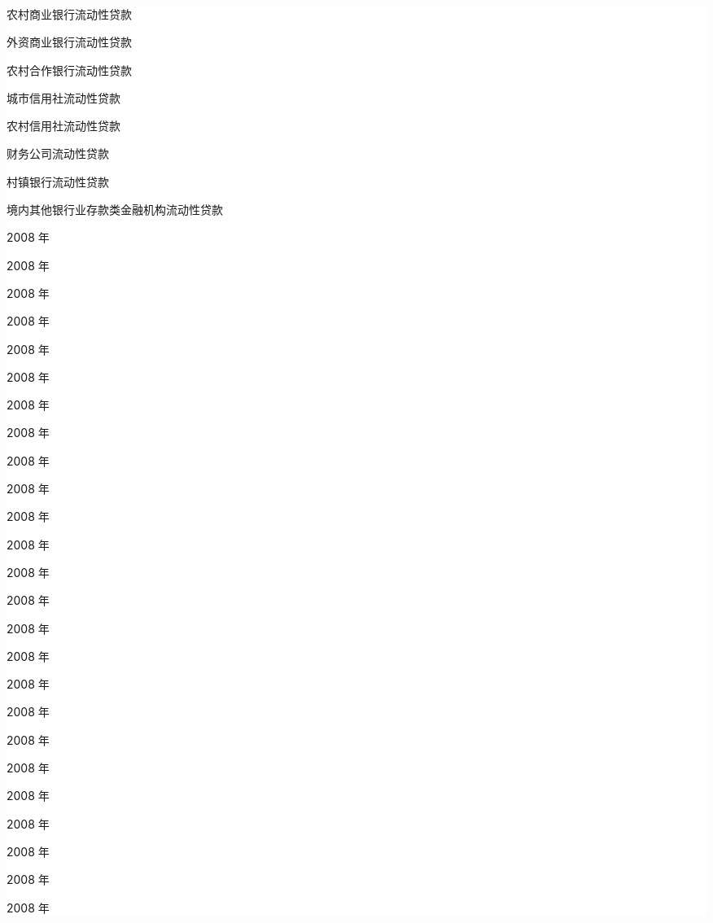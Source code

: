 农村商业银行流动性贷款

外资商业银行流动性贷款

农村合作银行流动性贷款

城市信用社流动性贷款

农村信用社流动性贷款

财务公司流动性贷款

村镇银行流动性贷款

境内其他银行业存款类金融机构流动性贷款

2008 年

2008 年

2008 年

2008 年

2008 年

2008 年

2008 年

2008 年

2008 年

2008 年

2008 年

2008 年

2008 年

2008 年

2008 年

2008 年

2008 年

2008 年

2008 年

2008 年

2008 年

2008 年

2008 年

2008 年

2008 年
